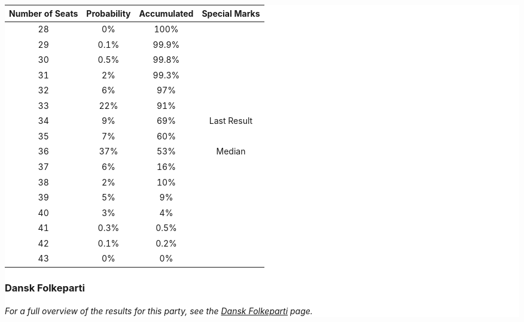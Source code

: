 | Number of Seats | Probability | Accumulated | Special Marks |
|:---------------:|:-----------:|:-----------:|:-------------:|
| 28 | 0% | 100% |  |
| 29 | 0.1% | 99.9% |  |
| 30 | 0.5% | 99.8% |  |
| 31 | 2% | 99.3% |  |
| 32 | 6% | 97% |  |
| 33 | 22% | 91% |  |
| 34 | 9% | 69% | Last Result |
| 35 | 7% | 60% |  |
| 36 | 37% | 53% | Median |
| 37 | 6% | 16% |  |
| 38 | 2% | 10% |  |
| 39 | 5% | 9% |  |
| 40 | 3% | 4% |  |
| 41 | 0.3% | 0.5% |  |
| 42 | 0.1% | 0.2% |  |
| 43 | 0% | 0% |  |

### Dansk Folkeparti

*For a full overview of the results for this party, see the [Dansk Folkeparti](party-danskfolkeparti.html) page.*
